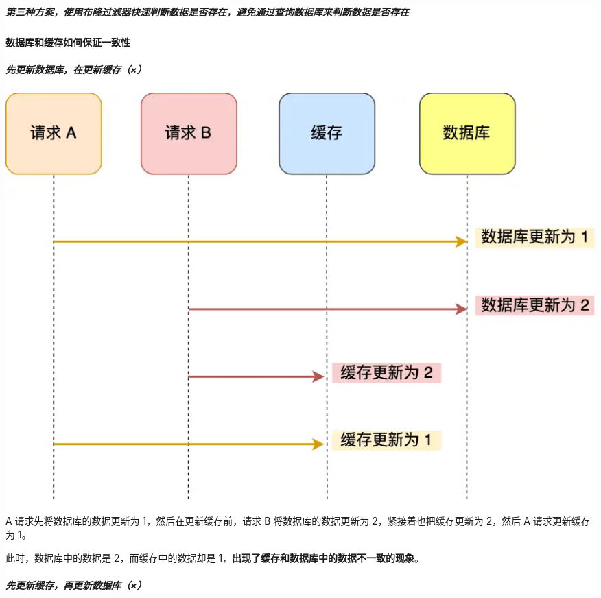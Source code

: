 ##### 第三种方案，使用布隆过滤器快速判断数据是否存在，避免通过查询数据库来判断数据是否存在

#### 数据库和缓存如何保证一致性
##### 先更新数据库，在更新缓存（×）
![](../../img/Pasted%20image%2020240419164052.png)

A 请求先将数据库的数据更新为 1，然后在更新缓存前，请求 B 将数据库的数据更新为 2，紧接着也把缓存更新为 2，然后 A 请求更新缓存为 1。

此时，数据库中的数据是 2，而缓存中的数据却是 1，**出现了缓存和数据库中的数据不一致的现象**。
##### 先更新缓存，再更新数据库（×）